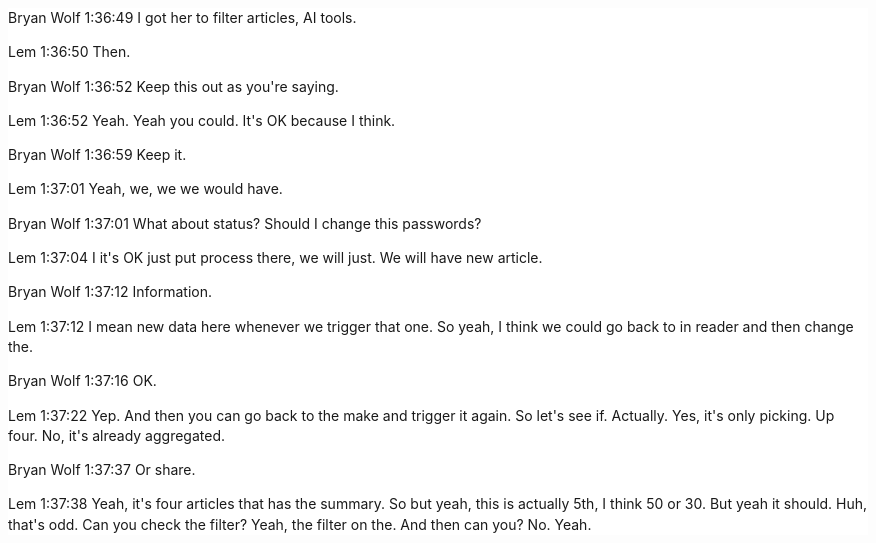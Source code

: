 Bryan Wolf   1:36:49
I got her to filter articles, AI tools.

Lem   1:36:50
Then.

Bryan Wolf   1:36:52
Keep this out as you're saying.

Lem   1:36:52
Yeah.
Yeah you could.
It's OK because I think.

Bryan Wolf   1:36:59
Keep it.

Lem   1:37:01
Yeah, we, we we would have.

Bryan Wolf   1:37:01
What about status?
Should I change this passwords?

Lem   1:37:04
I it's OK just put process there, we will just.
We will have new article.

Bryan Wolf   1:37:12
Information.

Lem   1:37:12
I mean new data here whenever we trigger that one.
So yeah, I think we could go back to in reader and then change the.

Bryan Wolf   1:37:16
OK.

Lem   1:37:22
Yep. And then you can go back to the make and trigger it again.
So let's see if.
Actually.
Yes, it's only picking.
Up four.
No, it's already aggregated.

Bryan Wolf   1:37:37
Or share.

Lem   1:37:38
Yeah, it's four articles that has the summary.
So but yeah, this is actually 5th, I think 50 or 30.
But yeah it should.
Huh, that's odd.
Can you check the filter?
Yeah, the filter on the.
And then can you?
No. Yeah.
